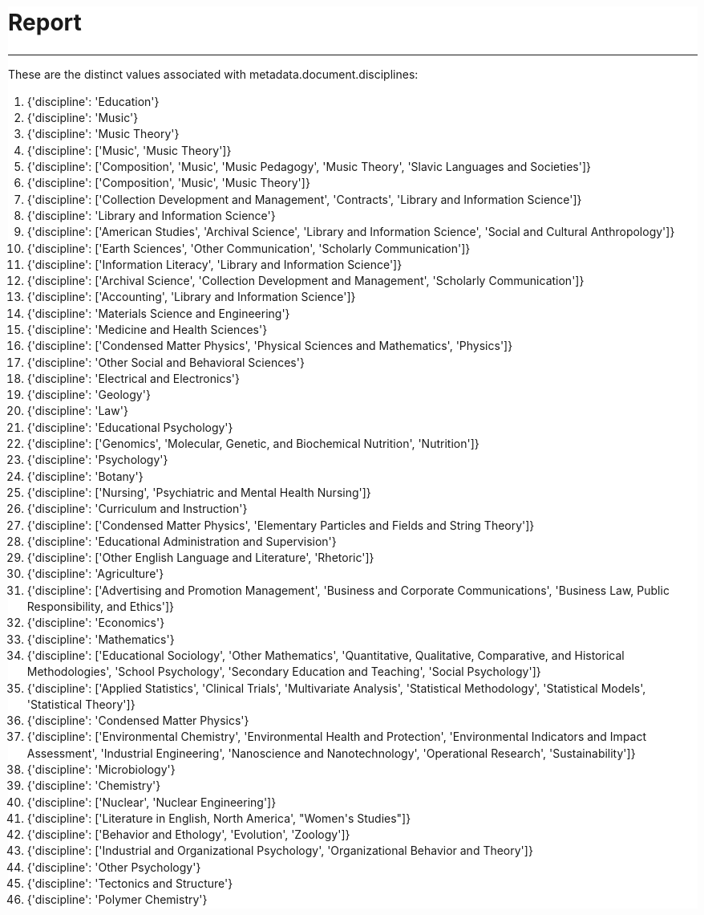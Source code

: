 # Report
---
These are the distinct values associated with metadata.document.disciplines:

1. {'discipline': 'Education'}
2. {'discipline': 'Music'}
3. {'discipline': 'Music Theory'}
4. {'discipline': ['Music', 'Music Theory']}
5. {'discipline': ['Composition', 'Music', 'Music Pedagogy', 'Music Theory', 'Slavic Languages and Societies']}
6. {'discipline': ['Composition', 'Music', 'Music Theory']}
7. {'discipline': ['Collection Development and Management', 'Contracts', 'Library and Information Science']}
8. {'discipline': 'Library and Information Science'}
9. {'discipline': ['American Studies', 'Archival Science', 'Library and Information Science', 'Social and Cultural Anthropology']}
10. {'discipline': ['Earth Sciences', 'Other Communication', 'Scholarly Communication']}
11. {'discipline': ['Information Literacy', 'Library and Information Science']}
12. {'discipline': ['Archival Science', 'Collection Development and Management', 'Scholarly Communication']}
13. {'discipline': ['Accounting', 'Library and Information Science']}
14. {'discipline': 'Materials Science and Engineering'}
15. {'discipline': 'Medicine and Health Sciences'}
16. {'discipline': ['Condensed Matter Physics', 'Physical Sciences and Mathematics', 'Physics']}
17. {'discipline': 'Other Social and Behavioral Sciences'}
18. {'discipline': 'Electrical and Electronics'}
19. {'discipline': 'Geology'}
20. {'discipline': 'Law'}
21. {'discipline': 'Educational Psychology'}
22. {'discipline': ['Genomics', 'Molecular, Genetic, and Biochemical Nutrition', 'Nutrition']}
23. {'discipline': 'Psychology'}
24. {'discipline': 'Botany'}
25. {'discipline': ['Nursing', 'Psychiatric and Mental Health Nursing']}
26. {'discipline': 'Curriculum and Instruction'}
27. {'discipline': ['Condensed Matter Physics', 'Elementary Particles and Fields and String Theory']}
28. {'discipline': 'Educational Administration and Supervision'}
29. {'discipline': ['Other English Language and Literature', 'Rhetoric']}
30. {'discipline': 'Agriculture'}
31. {'discipline': ['Advertising and Promotion Management', 'Business and Corporate Communications', 'Business Law, Public Responsibility, and Ethics']}
32. {'discipline': 'Economics'}
33. {'discipline': 'Mathematics'}
34. {'discipline': ['Educational Sociology', 'Other Mathematics', 'Quantitative, Qualitative, Comparative, and Historical Methodologies', 'School Psychology', 'Secondary Education and Teaching', 'Social Psychology']}
35. {'discipline': ['Applied Statistics', 'Clinical Trials', 'Multivariate Analysis', 'Statistical Methodology', 'Statistical Models', 'Statistical Theory']}
36. {'discipline': 'Condensed Matter Physics'}
37. {'discipline': ['Environmental Chemistry', 'Environmental Health and Protection', 'Environmental Indicators and Impact Assessment', 'Industrial Engineering', 'Nanoscience and Nanotechnology', 'Operational Research', 'Sustainability']}
38. {'discipline': 'Microbiology'}
39. {'discipline': 'Chemistry'}
40. {'discipline': ['Nuclear', 'Nuclear Engineering']}
41. {'discipline': ['Literature in English, North America', "Women's Studies"]}
42. {'discipline': ['Behavior and Ethology', 'Evolution', 'Zoology']}
43. {'discipline': ['Industrial and Organizational Psychology', 'Organizational Behavior and Theory']}
44. {'discipline': 'Other Psychology'}
45. {'discipline': 'Tectonics and Structure'}
46. {'discipline': 'Polymer Chemistry'}
